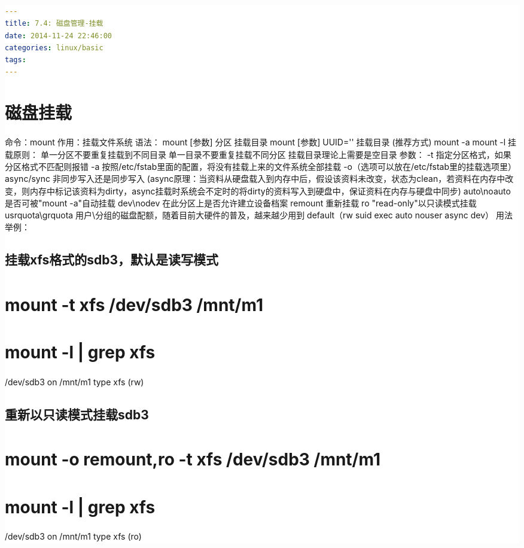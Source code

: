 ```yaml
---
title: 7.4: 磁盘管理-挂载
date: 2014-11-24 22:46:00
categories: linux/basic
tags:
---
```

 
磁盘挂载
=================================================================
命令：mount
作用：挂载文件系统
语法：
mount [参数] 分区 挂载目录
mount [参数] UUID='' 挂载目录 (推荐方式)
mount -a
mount -l
挂载原则：
单一分区不要重复挂载到不同目录
单一目录不要重复挂载不同分区
挂载目录理论上需要是空目录
参数：
-t 指定分区格式，如果分区格式不匹配则报错
-a 按照/etc/fstab里面的配置，将没有挂载上来的文件系统全部挂载
-o（选项可以放在/etc/fstab里的挂载选项里）
async/sync 非同步写入还是同步写入
(async原理：当资料从硬盘载入到内存中后，假设该资料未改变，状态为clean，若资料在内存中改变，则内存中标记该资料为dirty，async挂载时系统会不定时的将dirty的资料写入到硬盘中，保证资料在内存与硬盘中同步)
auto\noauto 是否可被"mount -a"自动挂载
dev\nodev 在此分区上是否允许建立设备档案
remount 重新挂载
ro "read-only"以只读模式挂载
usrquota\grquota 用户\分组的磁盘配额，随着目前大硬件的普及，越来越少用到
default（rw suid exec auto nouser async dev）
用法举例：
## 挂载xfs格式的sdb3，默认是读写模式
# mount -t xfs /dev/sdb3 /mnt/m1
# mount -l | grep xfs
/dev/sdb3 on /mnt/m1 type xfs (rw)
 
## 重新以只读模式挂载sdb3
# mount -o remount,ro -t xfs /dev/sdb3 /mnt/m1
# mount -l | grep xfs
/dev/sdb3 on /mnt/m1 type xfs (ro)
 